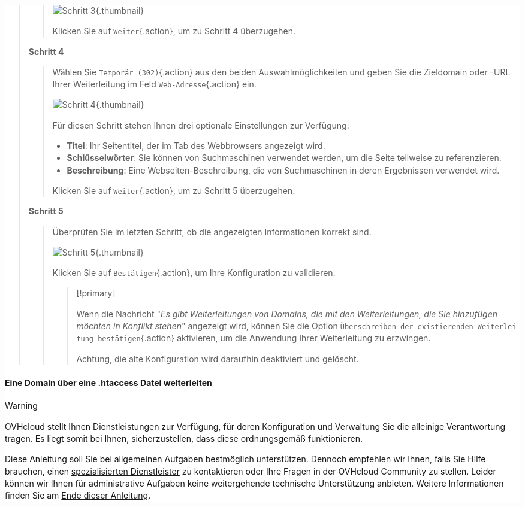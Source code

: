 >>
>> ![Schritt 3](images/Step3Invi.png){.thumbnail}
>>
>> Klicken Sie auf `Weiter`{.action}, um zu Schritt 4 überzugehen.
>>
> **Schritt 4**
>>
>> Wählen Sie `Temporär (302)`{.action} aus den beiden Auswahlmöglichkeiten und geben Sie die Zieldomain oder -URL Ihrer Weiterleitung im Feld `Web-Adresse`{.action} ein.
>>
>> ![Schritt 4](images/Step4Invi.png){.thumbnail}
>>
>> Für diesen Schritt stehen Ihnen drei optionale Einstellungen zur Verfügung:
>>
>> - **Titel**: Ihr Seitentitel, der im Tab des Webbrowsers angezeigt wird.<br>
>> - **Schlüsselwörter**: Sie können von Suchmaschinen verwendet werden, um die Seite teilweise zu referenzieren.<br>
>> - **Beschreibung**: Eine Webseiten-Beschreibung, die von Suchmaschinen in deren Ergebnissen verwendet wird.
>>
>> Klicken Sie auf `Weiter`{.action}, um zu Schritt 5 überzugehen.
>>
> **Schritt 5**
>>
>> Überprüfen Sie im letzten Schritt, ob die angezeigten Informationen korrekt sind.
>>
>> ![Schritt 5](images/Step5Invi.png){.thumbnail}
>>
>> Klicken Sie auf `Bestätigen`{.action}, um Ihre Konfiguration zu validieren.
>>
>> > [!primary]
>> >
>> > Wenn die Nachricht "*Es gibt Weiterleitungen von Domains, die mit den Weiterleitungen, die Sie hinzufügen möchten in Konflikt stehen*" angezeigt wird, können Sie die Option `Überschreiben der existierenden Weiterleitung bestätigen`{.action} aktivieren, um die Anwendung Ihrer Weiterleitung zu erzwingen.
>> >
>> > Achtung, die alte Konfiguration wird daraufhin deaktiviert und gelöscht.
>> >
>>

#### Eine Domain über eine .htaccess Datei weiterleiten <a name="htaccess_rewrite"></a>

> [!warning]
> OVHcloud stellt Ihnen Dienstleistungen zur Verfügung, für deren Konfiguration und Verwaltung Sie die alleinige Verantwortung tragen. Es liegt somit bei Ihnen, sicherzustellen, dass diese ordnungsgemäß funktionieren.
> 
> Diese Anleitung soll Sie bei allgemeinen Aufgaben bestmöglich unterstützen. Dennoch empfehlen wir Ihnen, falls Sie Hilfe brauchen, einen [spezialisierten Dienstleister](https://partner.ovhcloud.com/de/directory/) zu kontaktieren oder Ihre Fragen in der OVHcloud Community zu stellen. Leider können wir Ihnen für administrative Aufgaben keine weitergehende technische Unterstützung anbieten. Weitere Informationen finden Sie am [Ende dieser Anleitung](#go-further).
>
